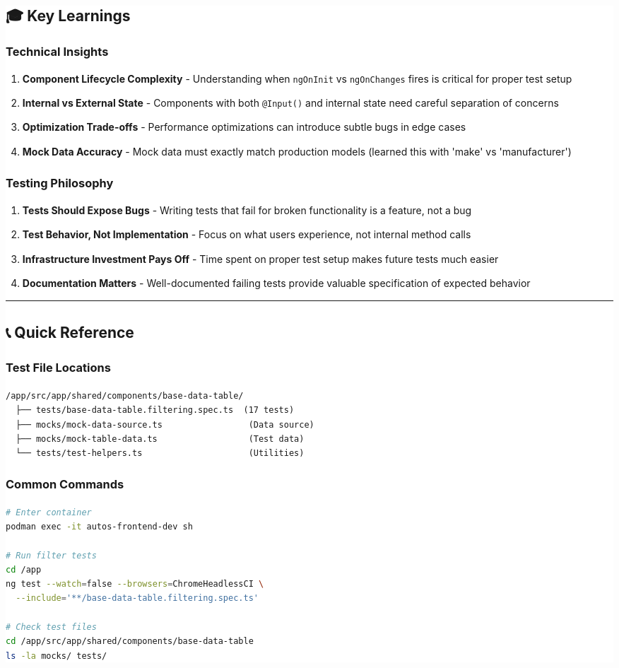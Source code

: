 ## 🎓 Key Learnings

### Technical Insights

1. **Component Lifecycle Complexity** - Understanding when `ngOnInit` vs `ngOnChanges` fires is critical for proper test setup

2. **Internal vs External State** - Components with both `@Input()` and internal state need careful separation of concerns

3. **Optimization Trade-offs** - Performance optimizations can introduce subtle bugs in edge cases

4. **Mock Data Accuracy** - Mock data must exactly match production models (learned this with 'make' vs 'manufacturer')

### Testing Philosophy

1. **Tests Should Expose Bugs** - Writing tests that fail for broken functionality is a feature, not a bug

2. **Test Behavior, Not Implementation** - Focus on what users experience, not internal method calls

3. **Infrastructure Investment Pays Off** - Time spent on proper test setup makes future tests much easier

4. **Documentation Matters** - Well-documented failing tests provide valuable specification of expected behavior

---

## 📞 Quick Reference

### Test File Locations
```
/app/src/app/shared/components/base-data-table/
  ├── tests/base-data-table.filtering.spec.ts  (17 tests)
  ├── mocks/mock-data-source.ts                 (Data source)
  ├── mocks/mock-table-data.ts                  (Test data)
  └── tests/test-helpers.ts                     (Utilities)
```

### Common Commands
```bash
# Enter container
podman exec -it autos-frontend-dev sh

# Run filter tests
cd /app
ng test --watch=false --browsers=ChromeHeadlessCI \
  --include='**/base-data-table.filtering.spec.ts'

# Check test files
cd /app/src/app/shared/components/base-data-table
ls -la mocks/ tests/
```
